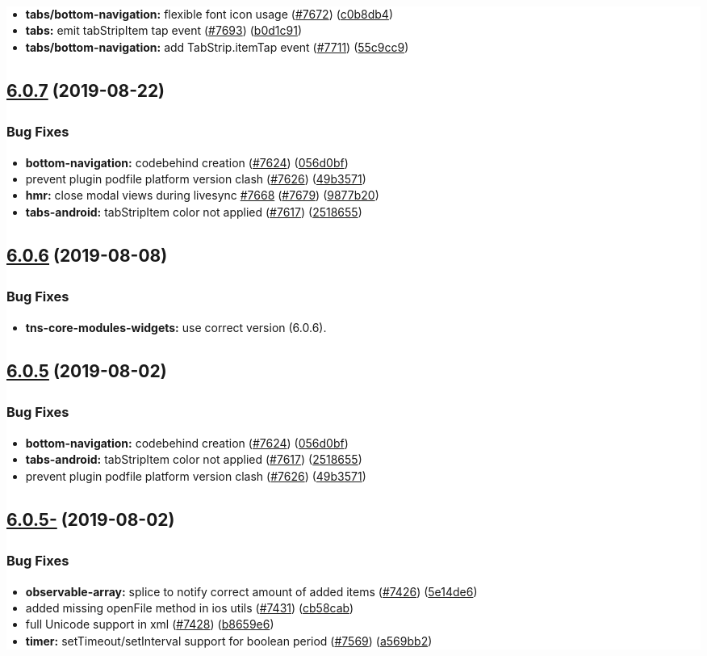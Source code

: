 * **tabs/bottom-navigation:** flexible font icon usage ([#7672](https://github.com/NativeScript/NativeScript/issues/7672)) ([c0b8db4](https://github.com/NativeScript/NativeScript/commit/c0b8db4))
* **tabs:** emit tabStripItem tap event ([#7693](https://github.com/NativeScript/NativeScript/issues/7693)) ([b0d1c91](https://github.com/NativeScript/NativeScript/commit/b0d1c91))
* **tabs/bottom-navigation:** add TabStrip.itemTap event ([#7711](https://github.com/NativeScript/NativeScript/issues/7711)) ([55c9cc9](https://github.com/NativeScript/NativeScript/commit/55c9cc9))

<a name="6.0.7"></a>

## [6.0.7](https://github.com/NativeScript/NativeScript/compare/6.0.4...6.0.7) (2019-08-22)

<h3 id="bug-fixes-6.0.7">Bug Fixes</h3>

* **bottom-navigation:** codebehind creation ([#7624](https://github.com/NativeScript/NativeScript/issues/7624)) ([056d0bf](https://github.com/NativeScript/NativeScript/commit/056d0bf))
* prevent plugin podfile platform version clash ([#7626](https://github.com/NativeScript/NativeScript/issues/7626)) ([49b3571](https://github.com/NativeScript/NativeScript/commit/49b3571))
* **hmr:** close modal views during livesync [#7668](https://github.com/NativeScript/NativeScript/issues/7668) ([#7679](https://github.com/NativeScript/NativeScript/issues/7679)) ([9877b20](https://github.com/NativeScript/NativeScript/commit/9877b20))
* **tabs-android:** tabStripItem color not applied ([#7617](https://github.com/NativeScript/NativeScript/issues/7617)) ([2518655](https://github.com/NativeScript/NativeScript/commit/2518655))

<a name="6.0.6"></a>

## [6.0.6](https://github.com/NativeScript/NativeScript/compare/6.0.5...6.0.6) (2019-08-08)

<h3 id="bug-fixes-6.0.6">Bug Fixes</h3>

* **tns-core-modules-widgets:** use correct version (6.0.6).

## [6.0.5](https://github.com/NativeScript/NativeScript/compare/6.0.4...6.0.5) (2019-08-02)

<h3 id="bug-fixes-6.0.5">Bug Fixes</h3>

* **bottom-navigation:** codebehind creation ([#7624](https://github.com/NativeScript/NativeScript/issues/7624)) ([056d0bf](https://github.com/NativeScript/NativeScript/commit/056d0bf))
* **tabs-android:** tabStripItem color not applied ([#7617](https://github.com/NativeScript/NativeScript/issues/7617)) ([2518655](https://github.com/NativeScript/NativeScript/commit/2518655))
* prevent plugin podfile platform version clash ([#7626](https://github.com/NativeScript/NativeScript/issues/7626)) ([49b3571](https://github.com/NativeScript/NativeScript/commit/49b3571))

<a name="6.0.5-"></a>

## [6.0.5-](https://github.com/NativeScript/NativeScript/compare/6.0.4...6.0.5) (2019-08-02)

<h3 id="bug-fixes-6.0.5-">Bug Fixes</h3>

* **observable-array:** splice to notify correct amount of added items ([#7426](https://github.com/NativeScript/NativeScript/issues/7426)) ([5e14de6](https://github.com/NativeScript/NativeScript/commit/5e14de6))
* added missing openFile method in ios utils ([#7431](https://github.com/NativeScript/NativeScript/issues/7431)) ([cb58cab](https://github.com/NativeScript/NativeScript/commit/cb58cab))
* full Unicode support in xml ([#7428](https://github.com/NativeScript/NativeScript/issues/7428)) ([b8659e6](https://github.com/NativeScript/NativeScript/commit/b8659e6))
* **timer:** setTimeout/setInterval support for boolean period ([#7569](https://github.com/NativeScript/NativeScript/issues/7569)) ([a569bb2](https://github.com/NativeScript/NativeScript/commit/a569bb2))

